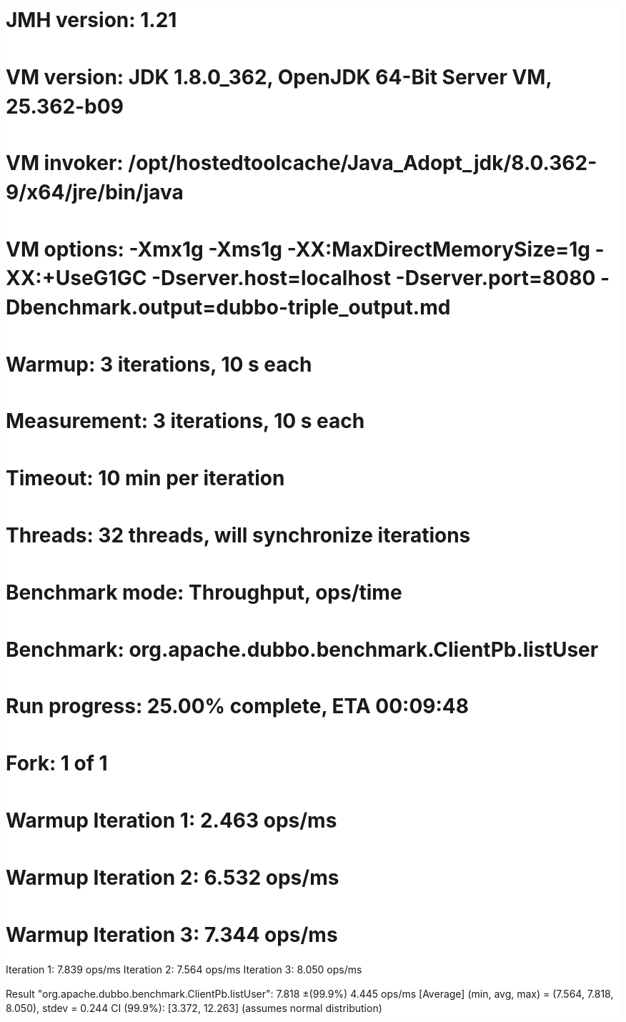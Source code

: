
# JMH version: 1.21
# VM version: JDK 1.8.0_362, OpenJDK 64-Bit Server VM, 25.362-b09
# VM invoker: /opt/hostedtoolcache/Java_Adopt_jdk/8.0.362-9/x64/jre/bin/java
# VM options: -Xmx1g -Xms1g -XX:MaxDirectMemorySize=1g -XX:+UseG1GC -Dserver.host=localhost -Dserver.port=8080 -Dbenchmark.output=dubbo-triple_output.md
# Warmup: 3 iterations, 10 s each
# Measurement: 3 iterations, 10 s each
# Timeout: 10 min per iteration
# Threads: 32 threads, will synchronize iterations
# Benchmark mode: Throughput, ops/time
# Benchmark: org.apache.dubbo.benchmark.ClientPb.listUser

# Run progress: 25.00% complete, ETA 00:09:48
# Fork: 1 of 1
# Warmup Iteration   1: 2.463 ops/ms
# Warmup Iteration   2: 6.532 ops/ms
# Warmup Iteration   3: 7.344 ops/ms
Iteration   1: 7.839 ops/ms
Iteration   2: 7.564 ops/ms
Iteration   3: 8.050 ops/ms


Result "org.apache.dubbo.benchmark.ClientPb.listUser":
  7.818 ±(99.9%) 4.445 ops/ms [Average]
  (min, avg, max) = (7.564, 7.818, 8.050), stdev = 0.244
  CI (99.9%): [3.372, 12.263] (assumes normal distribution)
